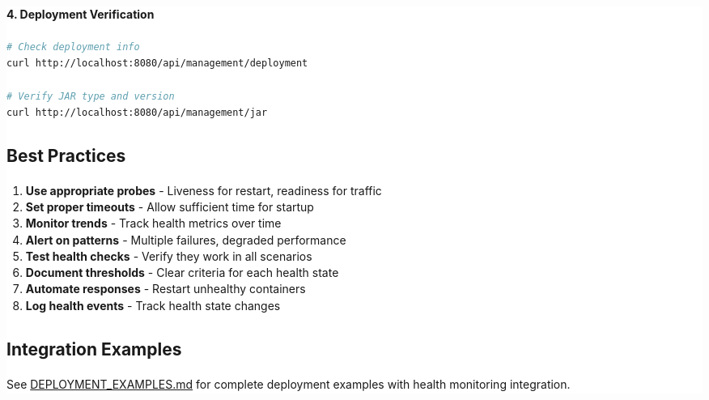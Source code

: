 #### 4. Deployment Verification
```bash
# Check deployment info
curl http://localhost:8080/api/management/deployment

# Verify JAR type and version
curl http://localhost:8080/api/management/jar
```

## Best Practices

1. **Use appropriate probes** - Liveness for restart, readiness for traffic
2. **Set proper timeouts** - Allow sufficient time for startup
3. **Monitor trends** - Track health metrics over time
4. **Alert on patterns** - Multiple failures, degraded performance
5. **Test health checks** - Verify they work in all scenarios
6. **Document thresholds** - Clear criteria for each health state
7. **Automate responses** - Restart unhealthy containers
8. **Log health events** - Track health state changes

## Integration Examples

See [DEPLOYMENT_EXAMPLES.md](DEPLOYMENT_EXAMPLES.md) for complete deployment examples with health monitoring integration.
